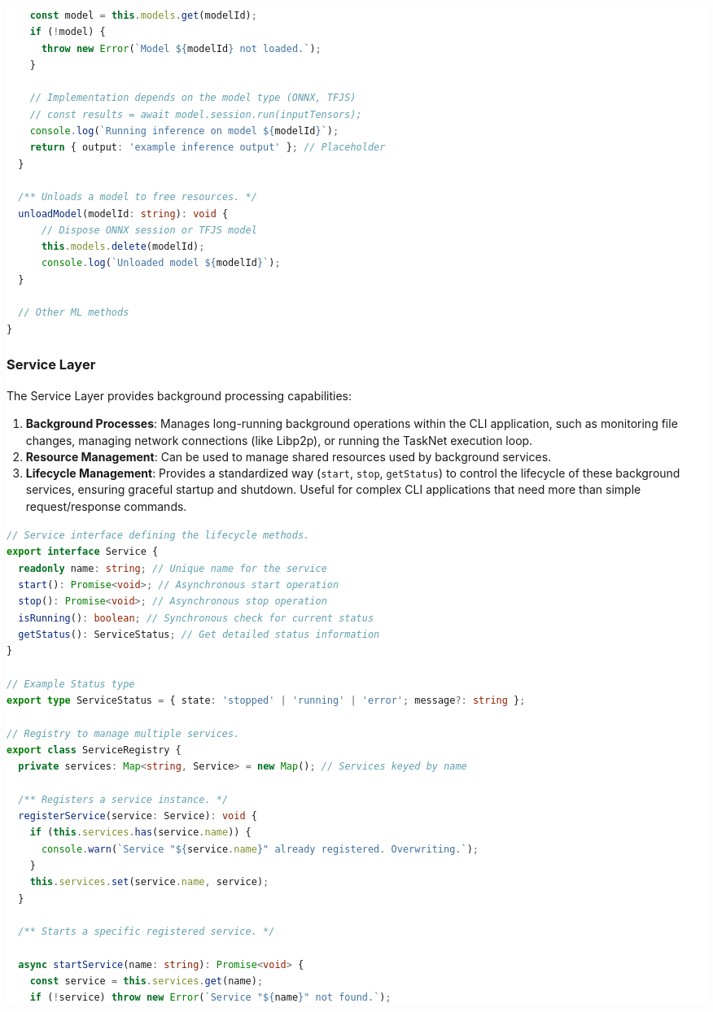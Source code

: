 ```typescript
    const model = this.models.get(modelId);
    if (!model) {
      throw new Error(`Model ${modelId} not loaded.`);
    }

    // Implementation depends on the model type (ONNX, TFJS)
    // const results = await model.session.run(inputTensors);
    console.log(`Running inference on model ${modelId}`);
    return { output: 'example inference output' }; // Placeholder
  }

  /** Unloads a model to free resources. */
  unloadModel(modelId: string): void {
      // Dispose ONNX session or TFJS model
      this.models.delete(modelId);
      console.log(`Unloaded model ${modelId}`);
  }
  
  // Other ML methods
}
```

### Service Layer

The Service Layer provides background processing capabilities:

1. **Background Processes**: Manages long-running background operations within the CLI application, such as monitoring file changes, managing network connections (like Libp2p), or running the TaskNet execution loop.
2. **Resource Management**: Can be used to manage shared resources used by background services.
3. **Lifecycle Management**: Provides a standardized way (`start`, `stop`, `getStatus`) to control the lifecycle of these background services, ensuring graceful startup and shutdown. Useful for complex CLI applications that need more than simple request/response commands.

```typescript
// Service interface defining the lifecycle methods.
export interface Service {
  readonly name: string; // Unique name for the service
  start(): Promise<void>; // Asynchronous start operation
  stop(): Promise<void>; // Asynchronous stop operation
  isRunning(): boolean; // Synchronous check for current status
  getStatus(): ServiceStatus; // Get detailed status information
}

// Example Status type
export type ServiceStatus = { state: 'stopped' | 'running' | 'error'; message?: string };

// Registry to manage multiple services.
export class ServiceRegistry {
  private services: Map<string, Service> = new Map(); // Services keyed by name
  
  /** Registers a service instance. */
  registerService(service: Service): void {
    if (this.services.has(service.name)) {
      console.warn(`Service "${service.name}" already registered. Overwriting.`);
    }
    this.services.set(service.name, service);
  }

  /** Starts a specific registered service. */
  
  async startService(name: string): Promise<void> {
    const service = this.services.get(name);
    if (!service) throw new Error(`Service "${name}" not found.`);
```